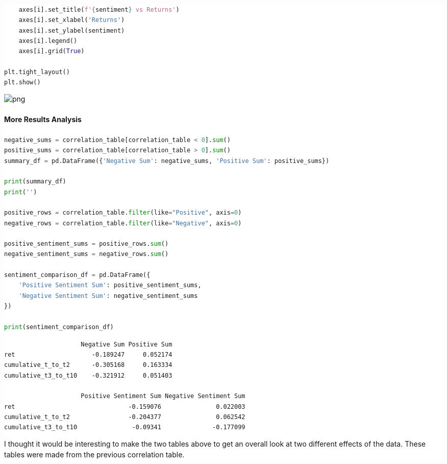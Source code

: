 ```python
    axes[i].set_title(f'{sentiment} vs Returns')
    axes[i].set_xlabel('Returns')
    axes[i].set_ylabel(sentiment)
    axes[i].legend()
    axes[i].grid(True)

plt.tight_layout()
plt.show()
```


    
![png](output_13_0.png)
    


#### More Results Analysis 


```python
negative_sums = correlation_table[correlation_table < 0].sum()
positive_sums = correlation_table[correlation_table > 0].sum()
summary_df = pd.DataFrame({'Negative Sum': negative_sums, 'Positive Sum': positive_sums})

print(summary_df)
print('')

positive_rows = correlation_table.filter(like="Positive", axis=0)
negative_rows = correlation_table.filter(like="Negative", axis=0)

positive_sentiment_sums = positive_rows.sum()
negative_sentiment_sums = negative_rows.sum()

sentiment_comparison_df = pd.DataFrame({
    'Positive Sentiment Sum': positive_sentiment_sums,
    'Negative Sentiment Sum': negative_sentiment_sums
})

print(sentiment_comparison_df)

```

                         Negative Sum Positive Sum
    ret                     -0.189247     0.052174
    cumulative_t_to_t2      -0.305168     0.163334
    cumulative_t3_to_t10    -0.321912     0.051403
    
                         Positive Sentiment Sum Negative Sentiment Sum
    ret                               -0.159076               0.022003
    cumulative_t_to_t2                -0.204377               0.062542
    cumulative_t3_to_t10               -0.09341              -0.177099



I thought it would be interesting to make the two tables above to get an overall look at two different effects of the data. These tables were made from the previous correlation table. 
